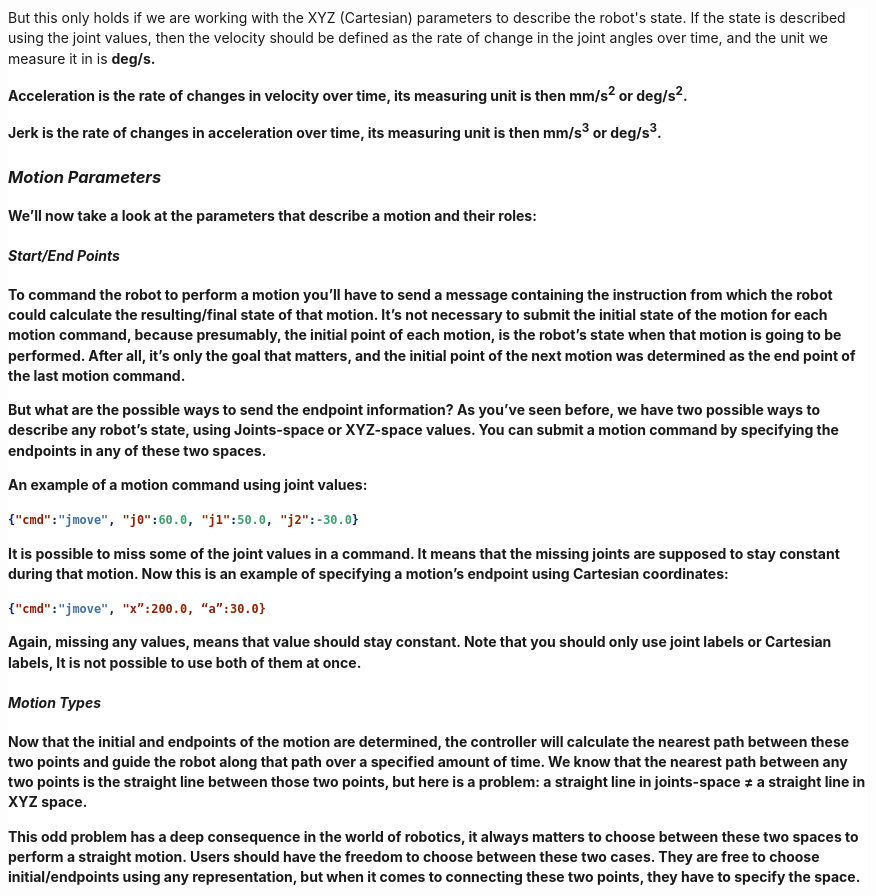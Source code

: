 But this only holds if we are working with the XYZ (Cartesian) parameters to describe the robot's state. If the state is described using the joint values, then the velocity should be defined as the rate of change in the joint angles over time, and the unit we measure it in is <b>deg/s<b>.

Acceleration is the rate of changes in velocity over time, its measuring unit is then <b>mm/s<sup>2</sup></b> or  <b>deg/s<sup>2</sup><b>.

Jerk is the rate of changes in acceleration over time, its measuring unit is then <b>mm/s<sup>3</sup></b> or  <b>deg/s<sup>3</sup><b>.
</div>

### *Motion Parameters*

We’ll now take a look at the parameters that describe a motion and their roles:

#### *Start/End Points*
To command the robot to perform a motion you’ll have to send a message containing the instruction from which the robot could calculate the resulting/final state of that motion. It’s not necessary to submit the initial state of the motion for each motion command, because presumably, the initial point of each motion, is the robot’s state when that motion is going to be performed. After all, it’s only the goal that matters, and the initial point of the next motion was determined as the end point of the last motion command.

But what are the possible ways to send the endpoint information? As you’ve seen before, we have two possible ways to describe any robot’s state, using Joints-space or XYZ-space values. You can submit a motion command by specifying the endpoints in any of these two spaces.

An example of a motion command using joint values:
```JSON
{"cmd":"jmove", "j0":60.0, "j1":50.0, "j2":-30.0}
```
It is possible to miss some of the joint values in a command. It means that the missing joints are supposed to stay constant during that motion. Now this is an example of specifying a motion’s endpoint using Cartesian coordinates:
```JSON
{"cmd":"jmove", "x”:200.0, “a”:30.0}
```
Again, missing any values, means that value should stay constant. Note that you should only use joint labels or Cartesian labels, It is not possible to use both of them at once.

#### *Motion Types*
Now that the initial and endpoints of the motion are determined, the controller will calculate the nearest path between these two points and guide the robot along that path over a specified amount of time. We know that the nearest path between any two points is the straight line between those two points, but here is a problem: a straight line in joints-space ≠ a straight line in XYZ  space.

This odd problem has a deep consequence in the world of robotics, it always matters to choose between these two spaces to perform a straight motion. Users should have the freedom to choose between these two cases. They are free to choose initial/endpoints using any representation, but when it comes to connecting these two points, they have to specify the space.
